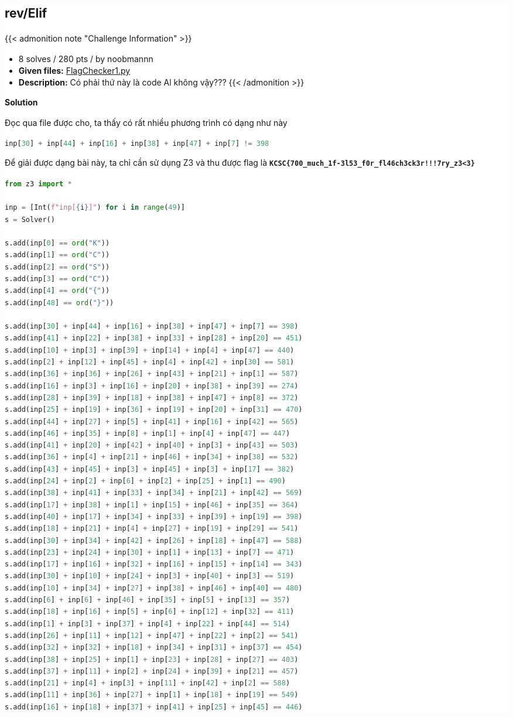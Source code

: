 ## rev/Elif

{{< admonition note "Challenge Information" >}}
* 8 solves / 280 pts / by noobmannn
* **Given files:** [FlagChecker1.py](https://wru-my.sharepoint.com/:u:/g/personal/2251272678_e_tlu_edu_vn/EUofyFpdSwZFjw1hC_0aBEEB3TkNIWYmsUEOU259f6RWHQ?e=HLDqzR)
* **Description:** Có phải thứ này là code Al không vậy???
{{< /admonition >}}

**Solution**

Đọc qua file được cho, ta thấy có rất nhiều phương trình có dạng như này

```python
inp[30] + inp[44] + inp[16] + inp[38] + inp[47] + inp[7] != 398
```

Để giải được dạng bài này, ta chỉ cần sử dụng Z3 và thu được flag là **`KCSC{700_much_1f-3l53_f0r_fl46ch3ck3r!!!7ry_z3<3}`**

```python
from z3 import *

inp = [Int(f"inp[{i}]") for i in range(49)]
s = Solver()

s.add(inp[0] == ord("K"))
s.add(inp[1] == ord("C"))
s.add(inp[2] == ord("S"))
s.add(inp[3] == ord("C"))
s.add(inp[4] == ord("{"))
s.add(inp[48] == ord("}"))

s.add(inp[30] + inp[44] + inp[16] + inp[38] + inp[47] + inp[7] == 398)
s.add(inp[41] + inp[22] + inp[38] + inp[33] + inp[28] + inp[20] == 451)
s.add(inp[10] + inp[3] + inp[39] + inp[14] + inp[4] + inp[47] == 440)
s.add(inp[2] + inp[12] + inp[45] + inp[4] + inp[42] + inp[30] == 581)
s.add(inp[36] + inp[36] + inp[26] + inp[43] + inp[21] + inp[1] == 587)
s.add(inp[16] + inp[3] + inp[16] + inp[20] + inp[38] + inp[39] == 274)
s.add(inp[28] + inp[39] + inp[18] + inp[38] + inp[47] + inp[8] == 372)
s.add(inp[25] + inp[19] + inp[36] + inp[19] + inp[20] + inp[31] == 470)
s.add(inp[44] + inp[27] + inp[5] + inp[41] + inp[16] + inp[42] == 565)
s.add(inp[46] + inp[35] + inp[8] + inp[1] + inp[4] + inp[47] == 447)
s.add(inp[41] + inp[20] + inp[42] + inp[40] + inp[3] + inp[43] == 503)
s.add(inp[36] + inp[4] + inp[21] + inp[46] + inp[34] + inp[38] == 532)
s.add(inp[43] + inp[45] + inp[3] + inp[45] + inp[3] + inp[17] == 382)
s.add(inp[24] + inp[2] + inp[6] + inp[2] + inp[25] + inp[1] == 490)
s.add(inp[38] + inp[41] + inp[33] + inp[34] + inp[21] + inp[42] == 569)
s.add(inp[17] + inp[38] + inp[1] + inp[15] + inp[46] + inp[35] == 364)
s.add(inp[40] + inp[17] + inp[34] + inp[33] + inp[39] + inp[19] == 398)
s.add(inp[18] + inp[21] + inp[4] + inp[27] + inp[19] + inp[29] == 541)
s.add(inp[30] + inp[34] + inp[42] + inp[26] + inp[18] + inp[47] == 588)
s.add(inp[23] + inp[24] + inp[30] + inp[1] + inp[13] + inp[7] == 471)
s.add(inp[17] + inp[16] + inp[32] + inp[16] + inp[15] + inp[14] == 343)
s.add(inp[30] + inp[10] + inp[24] + inp[3] + inp[40] + inp[3] == 519)
s.add(inp[10] + inp[34] + inp[27] + inp[38] + inp[46] + inp[40] == 480)
s.add(inp[6] + inp[6] + inp[46] + inp[35] + inp[5] + inp[13] == 357)
s.add(inp[18] + inp[16] + inp[5] + inp[6] + inp[12] + inp[32] == 411)
s.add(inp[1] + inp[3] + inp[37] + inp[4] + inp[22] + inp[44] == 514)
s.add(inp[26] + inp[11] + inp[12] + inp[47] + inp[22] + inp[2] == 541)
s.add(inp[32] + inp[32] + inp[18] + inp[34] + inp[31] + inp[37] == 454)
s.add(inp[38] + inp[25] + inp[1] + inp[23] + inp[28] + inp[27] == 403)
s.add(inp[37] + inp[11] + inp[2] + inp[24] + inp[39] + inp[21] == 457)
s.add(inp[21] + inp[4] + inp[3] + inp[11] + inp[42] + inp[2] == 588)
s.add(inp[11] + inp[36] + inp[27] + inp[1] + inp[18] + inp[19] == 549)
s.add(inp[16] + inp[18] + inp[37] + inp[41] + inp[25] + inp[45] == 446)
```